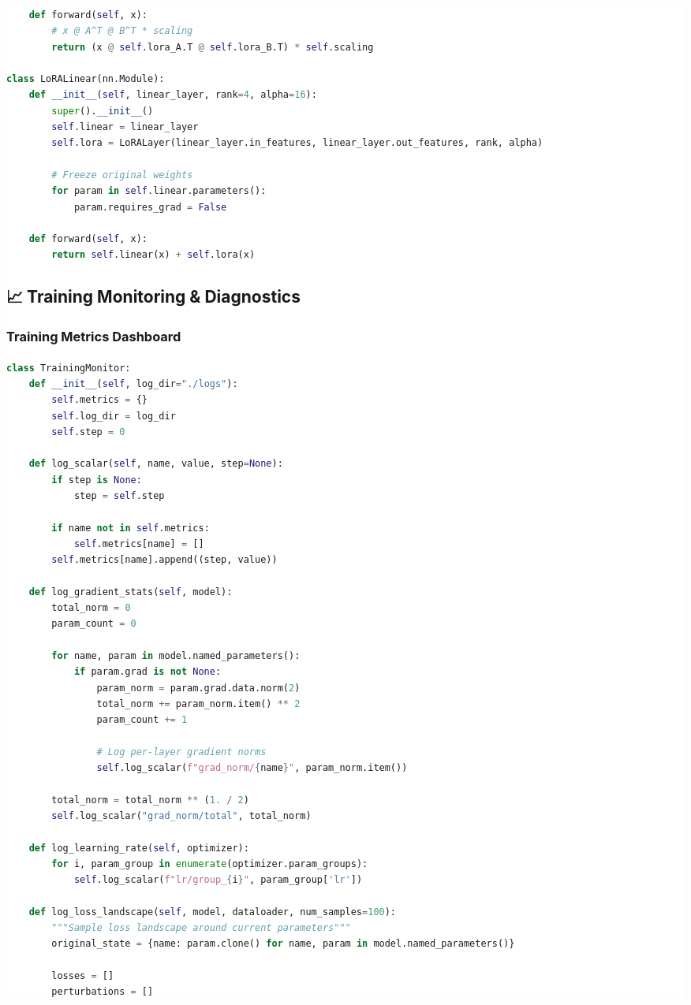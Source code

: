 ```python
    def forward(self, x):
        # x @ A^T @ B^T * scaling
        return (x @ self.lora_A.T @ self.lora_B.T) * self.scaling

class LoRALinear(nn.Module):
    def __init__(self, linear_layer, rank=4, alpha=16):
        super().__init__()
        self.linear = linear_layer
        self.lora = LoRALayer(linear_layer.in_features, linear_layer.out_features, rank, alpha)
        
        # Freeze original weights
        for param in self.linear.parameters():
            param.requires_grad = False
    
    def forward(self, x):
        return self.linear(x) + self.lora(x)
```

## 📈 Training Monitoring & Diagnostics

### Training Metrics Dashboard
```python
class TrainingMonitor:
    def __init__(self, log_dir="./logs"):
        self.metrics = {}
        self.log_dir = log_dir
        self.step = 0
        
    def log_scalar(self, name, value, step=None):
        if step is None:
            step = self.step
            
        if name not in self.metrics:
            self.metrics[name] = []
        self.metrics[name].append((step, value))
    
    def log_gradient_stats(self, model):
        total_norm = 0
        param_count = 0
        
        for name, param in model.named_parameters():
            if param.grad is not None:
                param_norm = param.grad.data.norm(2)
                total_norm += param_norm.item() ** 2
                param_count += 1
                
                # Log per-layer gradient norms
                self.log_scalar(f"grad_norm/{name}", param_norm.item())
        
        total_norm = total_norm ** (1. / 2)
        self.log_scalar("grad_norm/total", total_norm)
        
    def log_learning_rate(self, optimizer):
        for i, param_group in enumerate(optimizer.param_groups):
            self.log_scalar(f"lr/group_{i}", param_group['lr'])
    
    def log_loss_landscape(self, model, dataloader, num_samples=100):
        """Sample loss landscape around current parameters"""
        original_state = {name: param.clone() for name, param in model.named_parameters()}
        
        losses = []
        perturbations = []
```